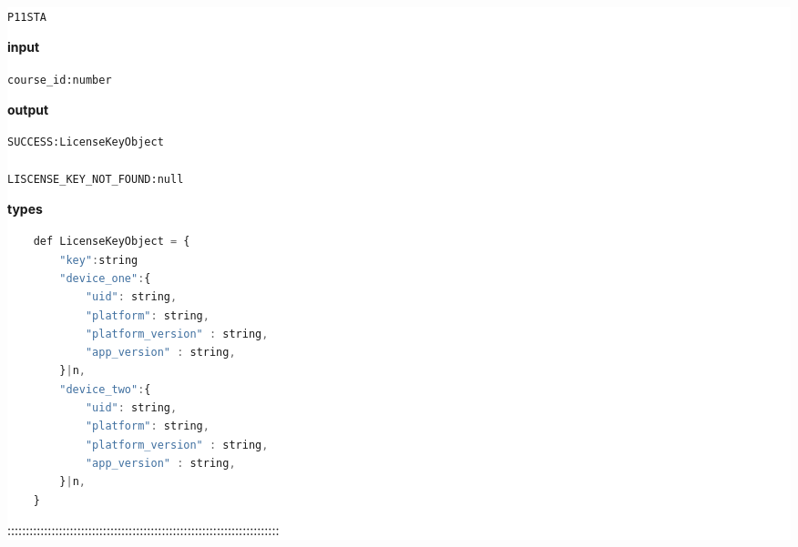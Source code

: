     P11STA

**input**

    course_id:number

**output**

    SUCCESS:LicenseKeyObject

    LISCENSE_KEY_NOT_FOUND:null

**types**

```javascript
    def LicenseKeyObject = {
        "key":string
        "device_one":{
            "uid": string,
            "platform": string,
            "platform_version" : string,
            "app_version" : string,
        }|n,
        "device_two":{
            "uid": string,
            "platform": string,
            "platform_version" : string,
            "app_version" : string,
        }|n,
    }
```

::::::::::::::::::::::::::::::::::::::::::::::::::::::::::::::::::::::::::